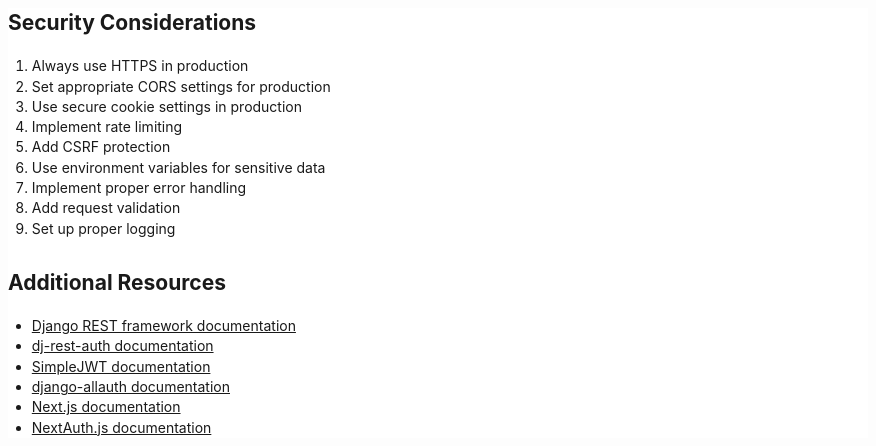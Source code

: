 ## Security Considerations

1. Always use HTTPS in production
2. Set appropriate CORS settings for production
3. Use secure cookie settings in production
4. Implement rate limiting
5. Add CSRF protection
6. Use environment variables for sensitive data
7. Implement proper error handling
8. Add request validation
9. Set up proper logging

## Additional Resources

- [Django REST framework documentation](https://www.django-rest-framework.org/)
- [dj-rest-auth documentation](https://dj-rest-auth.readthedocs.io/)
- [SimpleJWT documentation](https://django-rest-framework-simplejwt.readthedocs.io/)
- [django-allauth documentation](https://django-allauth.readthedocs.io/)
- [Next.js documentation](https://nextjs.org/docs)
- [NextAuth.js documentation](https://next-auth.js.org/)
